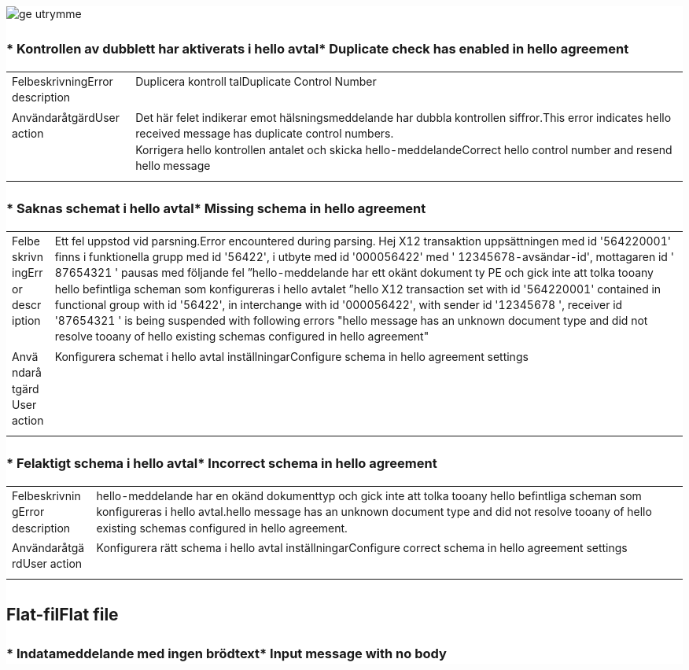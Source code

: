 ![ge utrymme](./media/logic-apps-enterprise-integration-b2b-list-errors-solutions/leadingandtrailing.png)

### <a name="-duplicate-check-has-enabled-in-hello-agreement"></a><span data-ttu-id="dfb34-156">* Kontrollen av dubblett har aktiverats i hello avtal</span><span class="sxs-lookup"><span data-stu-id="dfb34-156">* Duplicate check has enabled in hello agreement</span></span>

|   |   | 
|---|---| 
| <span data-ttu-id="dfb34-157">Felbeskrivning</span><span class="sxs-lookup"><span data-stu-id="dfb34-157">Error description</span></span> | <span data-ttu-id="dfb34-158">Duplicera kontroll tal</span><span class="sxs-lookup"><span data-stu-id="dfb34-158">Duplicate Control Number</span></span> |
| <span data-ttu-id="dfb34-159">Användaråtgärd</span><span class="sxs-lookup"><span data-stu-id="dfb34-159">User action</span></span> | <span data-ttu-id="dfb34-160">Det här felet indikerar emot hälsningsmeddelande har dubbla kontrollen siffror.</span><span class="sxs-lookup"><span data-stu-id="dfb34-160">This error indicates hello received message has duplicate control numbers.</span></span> </br> <span data-ttu-id="dfb34-161">Korrigera hello kontrollen antalet och skicka hello-meddelande</span><span class="sxs-lookup"><span data-stu-id="dfb34-161">Correct hello control number and resend hello message</span></span> |
|   |   |

### <a name="-missing-schema-in-hello-agreement"></a><span data-ttu-id="dfb34-162">* Saknas schemat i hello avtal</span><span class="sxs-lookup"><span data-stu-id="dfb34-162">* Missing schema in hello agreement</span></span>

|   |   | 
|---|---| 
| <span data-ttu-id="dfb34-163">Felbeskrivning</span><span class="sxs-lookup"><span data-stu-id="dfb34-163">Error description</span></span> | <span data-ttu-id="dfb34-164">Ett fel uppstod vid parsning.</span><span class="sxs-lookup"><span data-stu-id="dfb34-164">Error encountered during parsing.</span></span> <span data-ttu-id="dfb34-165">Hej X12 transaktion uppsättningen med id '564220001' finns i funktionella grupp med id '56422', i utbyte med id '000056422' med ' 12345678-avsändar-id', mottagaren id ' 87654321 ' pausas med följande fel ”hello-meddelande har ett okänt dokument ty PE och gick inte att tolka tooany hello befintliga scheman som konfigureras i hello avtalet ”</span><span class="sxs-lookup"><span data-stu-id="dfb34-165">hello X12 transaction set with id '564220001' contained in functional group with id '56422', in interchange with id '000056422', with sender id '12345678       ', receiver id '87654321       ' is being suspended with following errors "hello message has an unknown document type and did not resolve tooany of hello existing schemas configured in hello agreement"</span></span> |
| <span data-ttu-id="dfb34-166">Användaråtgärd</span><span class="sxs-lookup"><span data-stu-id="dfb34-166">User action</span></span> | <span data-ttu-id="dfb34-167">Konfigurera schemat i hello avtal inställningar</span><span class="sxs-lookup"><span data-stu-id="dfb34-167">Configure schema in hello agreement settings</span></span>  |
|   |   |

### <a name="-incorrect-schema-in-hello-agreement"></a><span data-ttu-id="dfb34-168">* Felaktigt schema i hello avtal</span><span class="sxs-lookup"><span data-stu-id="dfb34-168">* Incorrect schema in hello agreement</span></span>

|   |   | 
|---|---| 
| <span data-ttu-id="dfb34-169">Felbeskrivning</span><span class="sxs-lookup"><span data-stu-id="dfb34-169">Error description</span></span> | <span data-ttu-id="dfb34-170">hello-meddelande har en okänd dokumenttyp och gick inte att tolka tooany hello befintliga scheman som konfigureras i hello avtal.</span><span class="sxs-lookup"><span data-stu-id="dfb34-170">hello message has an unknown document type and did not resolve tooany of hello existing schemas configured in hello agreement.</span></span> |
| <span data-ttu-id="dfb34-171">Användaråtgärd</span><span class="sxs-lookup"><span data-stu-id="dfb34-171">User action</span></span> | <span data-ttu-id="dfb34-172">Konfigurera rätt schema i hello avtal inställningar</span><span class="sxs-lookup"><span data-stu-id="dfb34-172">Configure correct schema in hello agreement settings</span></span>  |
|   |   |

## <a name="flat-file"></a><span data-ttu-id="dfb34-173">Flat-fil</span><span class="sxs-lookup"><span data-stu-id="dfb34-173">Flat file</span></span>

### <a name="-input-message-with-no-body"></a><span data-ttu-id="dfb34-174">* Indatameddelande med ingen brödtext</span><span class="sxs-lookup"><span data-stu-id="dfb34-174">* Input message with no body</span></span>
